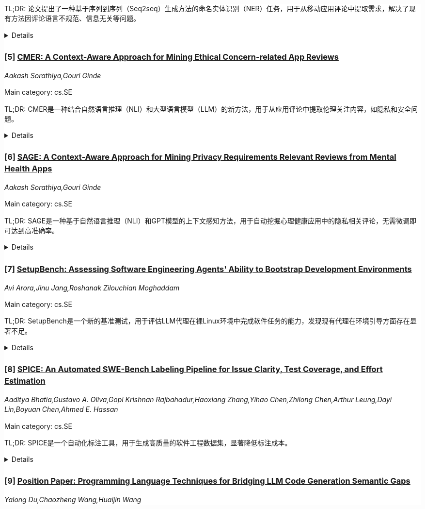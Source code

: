 TL;DR: 论文提出了一种基于序列到序列（Seq2seq）生成方法的命名实体识别（NER）任务，用于从移动应用评论中提取需求，解决了现有方法因评论语言不规范、信息无关等问题。


<details><summary>Details</summary></details>


### [5] [CMER: A Context-Aware Approach for Mining Ethical Concern-related App Reviews](https://arxiv.org/abs/2507.09049)
*Aakash Sorathiya,Gouri Ginde*

Main category: cs.SE

TL;DR: CMER是一种结合自然语言推理（NLI）和大型语言模型（LLM）的新方法，用于从应用评论中提取伦理关注内容，如隐私和安全问题。


<details><summary>Details</summary></details>


### [6] [SAGE: A Context-Aware Approach for Mining Privacy Requirements Relevant Reviews from Mental Health Apps](https://arxiv.org/abs/2507.09051)
*Aakash Sorathiya,Gouri Ginde*

Main category: cs.SE

TL;DR: SAGE是一种基于自然语言推理（NLI）和GPT模型的上下文感知方法，用于自动挖掘心理健康应用中的隐私相关评论，无需微调即可达到高准确率。


<details><summary>Details</summary></details>


### [7] [SetupBench: Assessing Software Engineering Agents' Ability to Bootstrap Development Environments](https://arxiv.org/abs/2507.09063)
*Avi Arora,Jinu Jang,Roshanak Zilouchian Moghaddam*

Main category: cs.SE

TL;DR: SetupBench是一个新的基准测试，用于评估LLM代理在裸Linux环境中完成软件任务的能力，发现现有代理在环境引导方面存在显著不足。


<details><summary>Details</summary></details>


### [8] [SPICE: An Automated SWE-Bench Labeling Pipeline for Issue Clarity, Test Coverage, and Effort Estimation](https://arxiv.org/abs/2507.09108)
*Aaditya Bhatia,Gustavo A. Oliva,Gopi Krishnan Rajbahadur,Haoxiang Zhang,Yihao Chen,Zhilong Chen,Arthur Leung,Dayi Lin,Boyuan Chen,Ahmed E. Hassan*

Main category: cs.SE

TL;DR: SPICE是一个自动化标注工具，用于生成高质量的软件工程数据集，显著降低标注成本。


<details><summary>Details</summary></details>


### [9] [Position Paper: Programming Language Techniques for Bridging LLM Code Generation Semantic Gaps](https://arxiv.org/abs/2507.09135)
*Yalong Du,Chaozheng Wang,Huaijin Wang*
